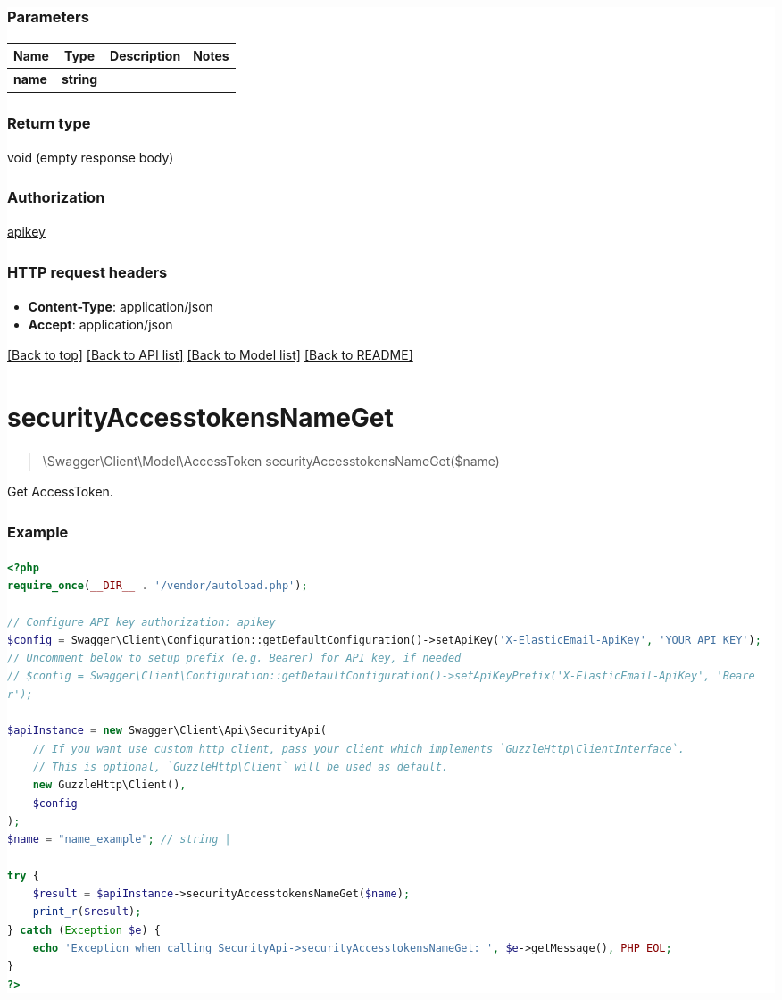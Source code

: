 ### Parameters

Name | Type | Description  | Notes
------------- | ------------- | ------------- | -------------
 **name** | **string**|  |

### Return type

void (empty response body)

### Authorization

[apikey](../../README.md#apikey)

### HTTP request headers

 - **Content-Type**: application/json
 - **Accept**: application/json

[[Back to top]](#) [[Back to API list]](../../README.md#documentation-for-api-endpoints) [[Back to Model list]](../../README.md#documentation-for-models) [[Back to README]](../../README.md)

# **securityAccesstokensNameGet**
> \Swagger\Client\Model\AccessToken securityAccesstokensNameGet($name)

Get AccessToken.

### Example
```php
<?php
require_once(__DIR__ . '/vendor/autoload.php');

// Configure API key authorization: apikey
$config = Swagger\Client\Configuration::getDefaultConfiguration()->setApiKey('X-ElasticEmail-ApiKey', 'YOUR_API_KEY');
// Uncomment below to setup prefix (e.g. Bearer) for API key, if needed
// $config = Swagger\Client\Configuration::getDefaultConfiguration()->setApiKeyPrefix('X-ElasticEmail-ApiKey', 'Bearer');

$apiInstance = new Swagger\Client\Api\SecurityApi(
    // If you want use custom http client, pass your client which implements `GuzzleHttp\ClientInterface`.
    // This is optional, `GuzzleHttp\Client` will be used as default.
    new GuzzleHttp\Client(),
    $config
);
$name = "name_example"; // string | 

try {
    $result = $apiInstance->securityAccesstokensNameGet($name);
    print_r($result);
} catch (Exception $e) {
    echo 'Exception when calling SecurityApi->securityAccesstokensNameGet: ', $e->getMessage(), PHP_EOL;
}
?>
```

